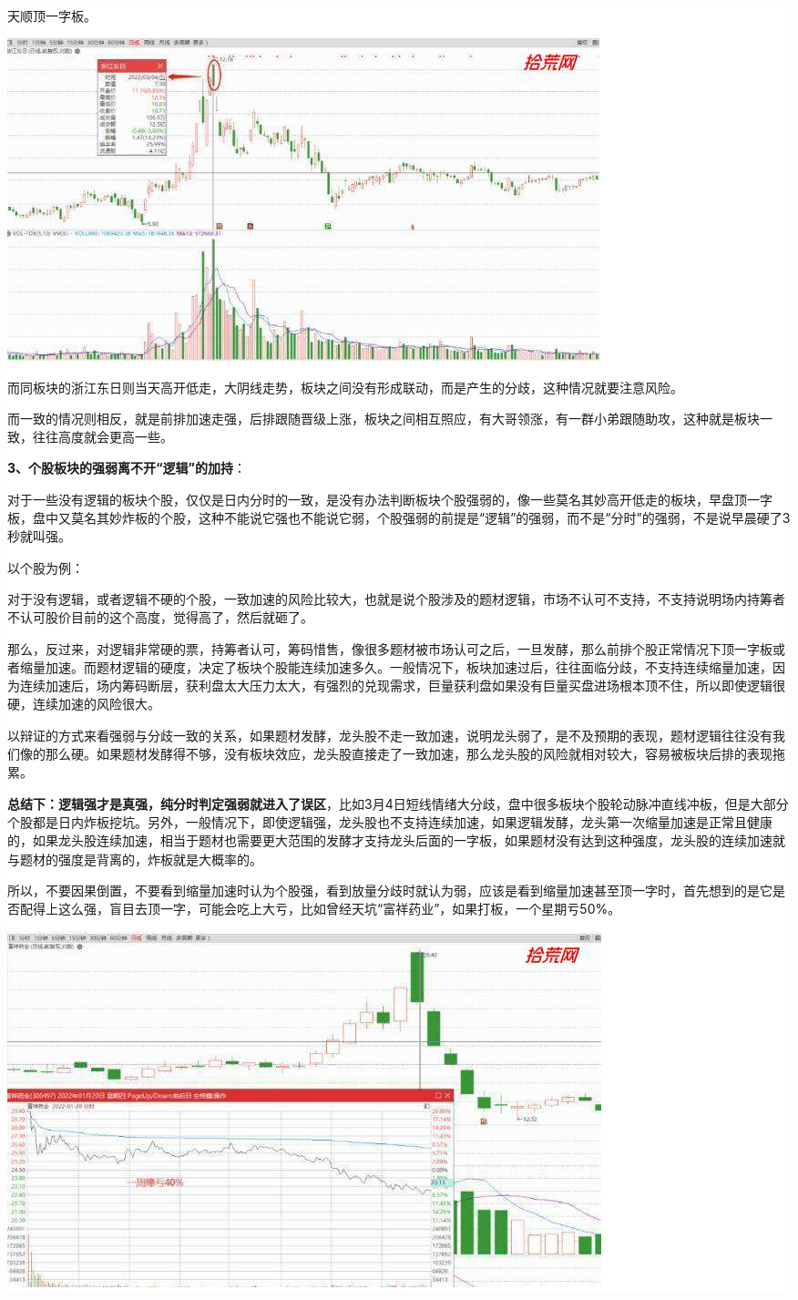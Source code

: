 天顺顶一字板。  

![alt text](20240111105212_24455.jpg)  

而同板块的浙江东日则当天高开低走，大阴线走势，板块之间没有形成联动，而是产生的分歧，这种情况就要注意风险。  

而一致的情况则相反，就是前排加速走强，后排跟随晋级上涨，板块之间相互照应，有大哥领涨，有一群小弟跟随助攻，这种就是板块一致，往往高度就会更高一些。  

**3、个股板块的强弱离不开“逻辑”的加持**：  

对于一些没有逻辑的板块个股，仅仅是日内分时的一致，是没有办法判断板块个股强弱的，像一些莫名其妙高开低走的板块，早盘顶一字板，盘中又莫名其妙炸板的个股，这种不能说它强也不能说它弱，个股强弱的前提是“逻辑”的强弱，而不是“分时”的强弱，不是说早晨硬了3秒就叫强。  

以个股为例：  

对于没有逻辑，或者逻辑不硬的个股，一致加速的风险比较大，也就是说个股涉及的题材逻辑，市场不认可不支持，不支持说明场内持筹者不认可股价目前的这个高度，觉得高了，然后就砸了。  

那么，反过来，对逻辑非常硬的票，持筹者认可，筹码惜售，像很多题材被市场认可之后，一旦发酵，那么前排个股正常情况下顶一字板或者缩量加速。而题材逻辑的硬度，决定了板块个股能连续加速多久。一般情况下，板块加速过后，往往面临分歧，不支持连续缩量加速，因为连续加速后，场内筹码断层，获利盘太大压力太大，有强烈的兑现需求，巨量获利盘如果没有巨量买盘进场根本顶不住，所以即使逻辑很硬，连续加速的风险很大。  

以辩证的方式来看强弱与分歧一致的关系，如果题材发酵，龙头股不走一致加速，说明龙头弱了，是不及预期的表现，题材逻辑往往没有我们像的那么硬。如果题材发酵得不够，没有板块效应，龙头股直接走了一致加速，那么龙头股的风险就相对较大，容易被板块后排的表现拖累。  

**总结下：逻辑强才是真强，纯分时判定强弱就进入了误区**，比如3月4日短线情绪大分歧，盘中很多板块个股轮动脉冲直线冲板，但是大部分个股都是日内炸板挖坑。另外，一般情况下，即使逻辑强，龙头股也不支持连续加速，如果逻辑发酵，龙头第一次缩量加速是正常且健康的，如果龙头股连续加速，相当于题材也需要更大范围的发酵才支持龙头后面的一字板，如果题材没有达到这种强度，龙头股的连续加速就与题材的强度是背离的，炸板就是大概率的。  

所以，不要因果倒置，不要看到缩量加速时认为个股强，看到放量分歧时就认为弱，应该是看到缩量加速甚至顶一字时，首先想到的是它是否配得上这么强，盲目去顶一字，可能会吃上大亏，比如曾经天坑“富祥药业”，如果打板，一个星期亏50%。  

![alt text](20240111105213_33438.jpg)  